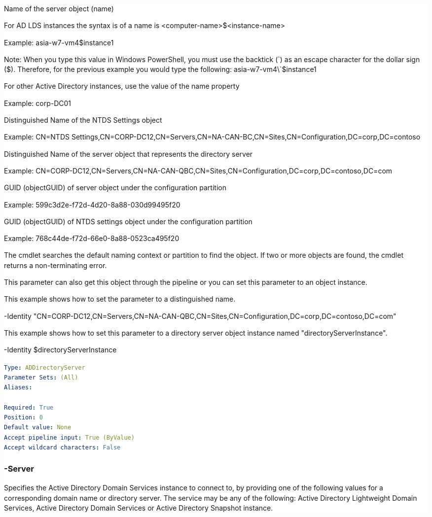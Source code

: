 Name of the server object (name)

For AD LDS instances the syntax is of a name is \<computer-name\>$\<instance-name\>

Example: asia-w7-vm4$instance1

Note: When you type this value in Windows PowerShell, you must use the backtick (\`) as an escape character for the dollar sign ($).
Therefore, for the previous example you would type the following: asia-w7-vm4\`$instance1

For other Active Directory instances, use the value of the name property

Example: corp-DC01

Distinguished Name of the NTDS Settings object

Example: CN=NTDS Settings,CN=CORP-DC12,CN=Servers,CN=NA-CAN-BC,CN=Sites,CN=Configuration,DC=corp,DC=contoso

Distinguished Name of the server object that represents the directory server

Example: CN=CORP-DC12,CN=Servers,CN=NA-CAN-QBC,CN=Sites,CN=Configuration,DC=corp,DC=contoso,DC=com

GUID (objectGUID) of server object under the configuration partition

Example: 599c3d2e-f72d-4d20-8a88-030d99495f20

GUID (objectGUID) of NTDS settings object under the configuration partition

Example: 768c44de-f72d-66e0-8a88-0523ca495f20

The cmdlet searches the default naming context or partition to find the object.
If two or more objects are found, the cmdlet returns a non-terminating error.

This parameter can also get this object through the pipeline or you can set this parameter to an object instance.

This example shows how to set the parameter to a distinguished name.

-Identity "CN=CORP-DC12,CN=Servers,CN=NA-CAN-QBC,CN=Sites,CN=Configuration,DC=corp,DC=contoso,DC=com"

This example shows how to set this parameter to a directory server object instance named "directoryServerInstance".

-Identity   $directoryServerInstance

```yaml
Type: ADDirectoryServer
Parameter Sets: (All)
Aliases: 

Required: True
Position: 0
Default value: None
Accept pipeline input: True (ByValue)
Accept wildcard characters: False
```

### -Server
Specifies the Active Directory Domain Services instance to connect to, by providing one of the following values for a corresponding domain name or directory server.
The service may be any of the following:  Active Directory Lightweight Domain Services, Active Directory Domain Services or Active Directory Snapshot instance.

